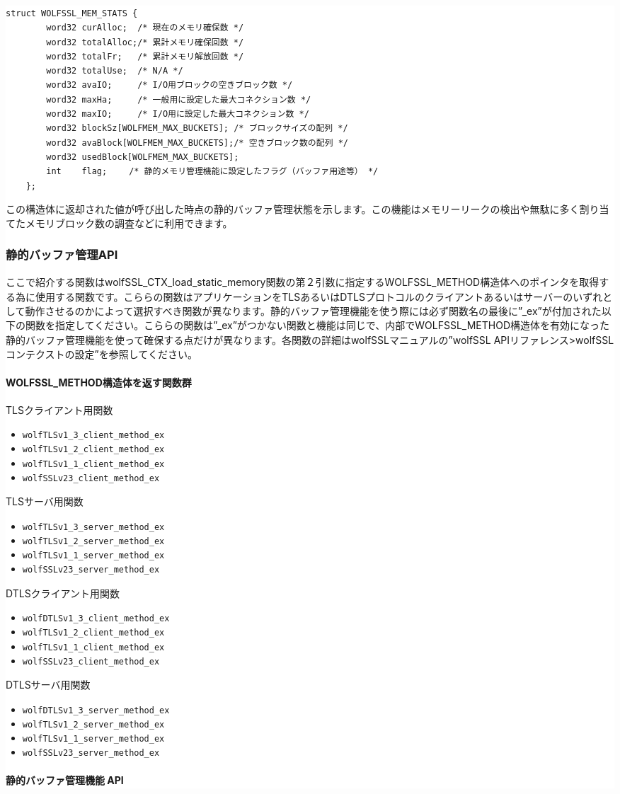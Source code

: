 ```
struct WOLFSSL_MEM_STATS {
        word32 curAlloc;  /* 現在のメモリ確保数 */
        word32 totalAlloc;/* 累計メモリ確保回数 */
        word32 totalFr;   /* 累計メモリ解放回数 */
        word32 totalUse;  /* N/A */
        word32 avaIO;     /* I/O用ブロックの空きブロック数 */
        word32 maxHa;     /* 一般用に設定した最大コネクション数 */
        word32 maxIO;     /* I/O用に設定した最大コネクション数 */
        word32 blockSz[WOLFMEM_MAX_BUCKETS]; /* ブロックサイズの配列 */
        word32 avaBlock[WOLFMEM_MAX_BUCKETS];/* 空きブロック数の配列 */
        word32 usedBlock[WOLFMEM_MAX_BUCKETS];
        int    flag; 　　/* 静的メモリ管理機能に設定したフラグ（バッファ用途等） */
    };
```
この構造体に返却された値が呼び出した時点の静的バッファ管理状態を示します。この機能はメモリーリークの検出や無駄に多く割り当てたメモリブロック数の調査などに利用できます。

### 静的バッファ管理API

ここで紹介する関数はwolfSSL_CTX_load_static_memory関数の第２引数に指定するWOLFSSL_METHOD構造体へのポインタを取得する為に使用する関数です。こららの関数はアプリケーションをTLSあるいはDTLSプロトコルのクライアントあるいはサーバーのいずれとして動作させるのかによって選択すべき関数が異なります。静的バッファ管理機能を使う際には必ず関数名の最後に”_ex”が付加された以下の関数を指定してください。こららの関数は”_ex”がつかない関数と機能は同じで、内部でWOLFSSL_METHOD構造体を有効になった静的バッファ管理機能を使って確保する点だけが異なります。各関数の詳細はwolfSSLマニュアルの”wolfSSL APIリファレンス>wolfSSLコンテクストの設定”を参照してください。

#### WOLFSSL_METHOD構造体を返す関数群

TLSクライアント用関数

- `wolfTLSv1_3_client_method_ex`
- `wolfTLSv1_2_client_method_ex`
- `wolfTLSv1_1_client_method_ex`
- `wolfSSLv23_client_method_ex`

TLSサーバ用関数

- `wolfTLSv1_3_server_method_ex`
- `wolfTLSv1_2_server_method_ex`
- `wolfTLSv1_1_server_method_ex`
- `wolfSSLv23_server_method_ex`

DTLSクライアント用関数

- `wolfDTLSv1_3_client_method_ex`
- `wolfTLSv1_2_client_method_ex`
- `wolfTLSv1_1_client_method_ex`
- `wolfSSLv23_client_method_ex`

DTLSサーバ用関数

- `wolfDTLSv1_3_server_method_ex`
- `wolfTLSv1_2_server_method_ex`
- `wolfTLSv1_1_server_method_ex`
- `wolfSSLv23_server_method_ex`

#### 静的バッファ管理機能 API
